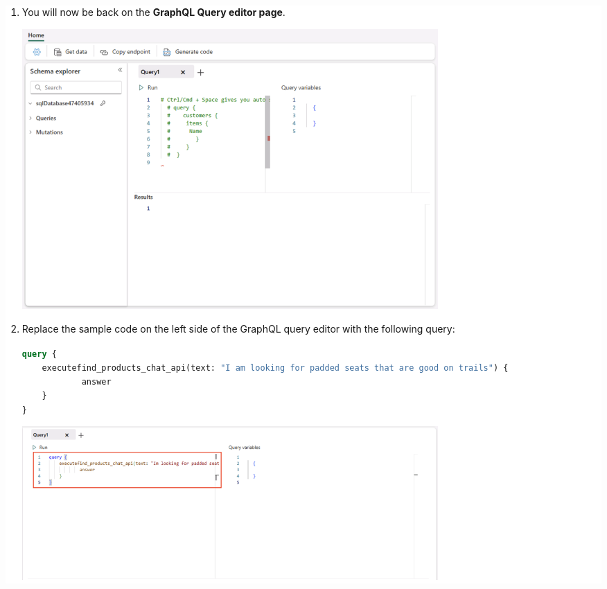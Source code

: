 1. You will now be back on the **GraphQL Query editor page**.

    <img alt="A picture of the GraphQL Query editor page" src="../media/2025-01-15_7.11.21_AM.png" style="width:600px;">

1. Replace the sample code on the left side of the GraphQL query editor with the following query:

    ```graphql
    query {
        executefind_products_chat_api(text: "I am looking for padded seats that are good on trails") {
                answer
        }
    }
    ```

    <img alt="A picture of replacing the sample code on the left side of the GraphQL query editor with the supplied code" src="../media/2025-01-17_6.40.03_AM.png" style="width:600px;">
